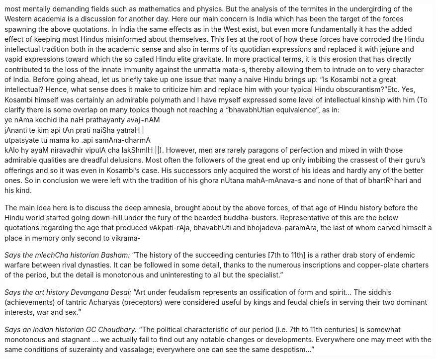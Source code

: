 most mentally demanding fields such as mathematics and physics. But the
analysis of the termites in the undergirding of the Western academia is
a discussion for another day. Here our main concern is India which has
been the target of the forces spawning the above quotations. In India
the same effects as in the West exist, but even more fundamentally it
has the added effect of keeping most Hindus misinformed about
themselves. This lies at the root of how these forces have corroded the
Hindu intellectual tradition both in the academic sense and also in
terms of its quotidian expressions and replaced it with jejune and vapid
expressions toward which the so called Hindu elite gravitate. In more
practical terms, it is this erosion that has directly contributed to the
loss of the innate immunity against the unmatta mata-s, thereby allowing
them to intrude on to very character of India. Before going ahead, let
us briefly take up one issue that many a naive Hindu brings up: “Is
Kosambi not a great intellectual? Hence, what sense does it make to
criticize him and replace him with your typical Hindu
obscurantism?”Etc. Yes, Kosambi himself was certainly an admirable
polymath and I have myself expressed some level of intellectual kinship
with him (To clarify there is some overlap on many topics though not
reaching a “bhavabhUtian equivalence”, as in:  
ye nAma kechid iha naH prathayanty avaj\~nAM  
jAnanti te kim api tAn prati naiSha yatnaH \|  
utpatsyate tu mama ko .api samAna-dharmA  
kAlo hy ayaM niravadhir vipulA cha lakShmIH \|\|). However, men are
rarely paragons of perfection and mixed in with those admirable
qualities are dreadful delusions. Most often the followers of the great
end up only imbibing the crassest of their guru’s offerings and so it
was even in Kosambi’s case. His successors only acquired the worst of
his ideas and hardly any of the better ones. So in conclusion we were
left with the tradition of his ghora nUtana mahA-mAnava-s and none of
that of bhartR^ihari and his kind.

The main idea here is to discuss the deep amnesia, brought about by the
above forces, of that age of Hindu history before the Hindu world
started going down-hill under the fury of the bearded buddha-busters.
Representative of this are the below quotations regarding the age that
produced vAkpati-rAja, bhavabhUti and bhojadeva-paramAra, the last of
whom carved himself a place in memory only second to vikrama-

*Says the mlechCha historian Basham:* “The history of the succeeding
centuries \[7th to 11th\] is a rather drab story of endemic warfare
between rival dynasties. It can be followed in some detail, thanks to
the numerous inscriptions and copper-plate charters of the period, but
the detail is monotonous and uninteresting to all but the specialist.”

*Says the art history Devangana Desai:* “Art under feudalism represents
an ossification of form and spirit… The siddhis (achievements) of
tantric Acharyas (preceptors) were considered useful by kings and feudal
chiefs in serving their two dominant interests, war and sex.”

*Says an Indian historian GC Choudhary:* “The political characteristic
of our period \[i.e. 7th to 11th centuries\] is somewhat monotonous and
stagnant … we actually fail to find out any notable changes or
developments. Everywhere one may meet with the same conditions of
suzerainty and vassalage; everywhere one can see the same despotism…”
